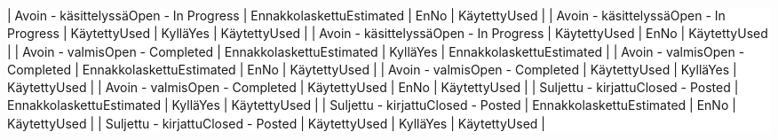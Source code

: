 | <span data-ttu-id="0549c-174">Avoin - käsittelyssä</span><span class="sxs-lookup"><span data-stu-id="0549c-174">Open - In Progress</span></span> | <span data-ttu-id="0549c-175">Ennakkolaskettu</span><span class="sxs-lookup"><span data-stu-id="0549c-175">Estimated</span></span>   | <span data-ttu-id="0549c-176">En</span><span class="sxs-lookup"><span data-stu-id="0549c-176">No</span></span>        | <span data-ttu-id="0549c-177">Käytetty</span><span class="sxs-lookup"><span data-stu-id="0549c-177">Used</span></span>                            |
| <span data-ttu-id="0549c-178">Avoin - käsittelyssä</span><span class="sxs-lookup"><span data-stu-id="0549c-178">Open - In Progress</span></span> | <span data-ttu-id="0549c-179">Käytetty</span><span class="sxs-lookup"><span data-stu-id="0549c-179">Used</span></span>        | <span data-ttu-id="0549c-180">Kyllä</span><span class="sxs-lookup"><span data-stu-id="0549c-180">Yes</span></span>       | <span data-ttu-id="0549c-181">Käytetty</span><span class="sxs-lookup"><span data-stu-id="0549c-181">Used</span></span>                            |
| <span data-ttu-id="0549c-182">Avoin - käsittelyssä</span><span class="sxs-lookup"><span data-stu-id="0549c-182">Open - In Progress</span></span> | <span data-ttu-id="0549c-183">Käytetty</span><span class="sxs-lookup"><span data-stu-id="0549c-183">Used</span></span>        | <span data-ttu-id="0549c-184">En</span><span class="sxs-lookup"><span data-stu-id="0549c-184">No</span></span>        | <span data-ttu-id="0549c-185">Käytetty</span><span class="sxs-lookup"><span data-stu-id="0549c-185">Used</span></span>                            |
| <span data-ttu-id="0549c-186">Avoin - valmis</span><span class="sxs-lookup"><span data-stu-id="0549c-186">Open - Completed</span></span>   | <span data-ttu-id="0549c-187">Ennakkolaskettu</span><span class="sxs-lookup"><span data-stu-id="0549c-187">Estimated</span></span>   | <span data-ttu-id="0549c-188">Kyllä</span><span class="sxs-lookup"><span data-stu-id="0549c-188">Yes</span></span>       | <span data-ttu-id="0549c-189">Ennakkolaskettu</span><span class="sxs-lookup"><span data-stu-id="0549c-189">Estimated</span></span>                       |
| <span data-ttu-id="0549c-190">Avoin - valmis</span><span class="sxs-lookup"><span data-stu-id="0549c-190">Open - Completed</span></span>   | <span data-ttu-id="0549c-191">Ennakkolaskettu</span><span class="sxs-lookup"><span data-stu-id="0549c-191">Estimated</span></span>   | <span data-ttu-id="0549c-192">En</span><span class="sxs-lookup"><span data-stu-id="0549c-192">No</span></span>        | <span data-ttu-id="0549c-193">Käytetty</span><span class="sxs-lookup"><span data-stu-id="0549c-193">Used</span></span>                            |
| <span data-ttu-id="0549c-194">Avoin - valmis</span><span class="sxs-lookup"><span data-stu-id="0549c-194">Open - Completed</span></span>   | <span data-ttu-id="0549c-195">Käytetty</span><span class="sxs-lookup"><span data-stu-id="0549c-195">Used</span></span>        | <span data-ttu-id="0549c-196">Kyllä</span><span class="sxs-lookup"><span data-stu-id="0549c-196">Yes</span></span>       | <span data-ttu-id="0549c-197">Käytetty</span><span class="sxs-lookup"><span data-stu-id="0549c-197">Used</span></span>                            |
| <span data-ttu-id="0549c-198">Avoin - valmis</span><span class="sxs-lookup"><span data-stu-id="0549c-198">Open - Completed</span></span>   | <span data-ttu-id="0549c-199">Käytetty</span><span class="sxs-lookup"><span data-stu-id="0549c-199">Used</span></span>        | <span data-ttu-id="0549c-200">En</span><span class="sxs-lookup"><span data-stu-id="0549c-200">No</span></span>        | <span data-ttu-id="0549c-201">Käytetty</span><span class="sxs-lookup"><span data-stu-id="0549c-201">Used</span></span>                            |
| <span data-ttu-id="0549c-202">Suljettu - kirjattu</span><span class="sxs-lookup"><span data-stu-id="0549c-202">Closed - Posted</span></span>    | <span data-ttu-id="0549c-203">Ennakkolaskettu</span><span class="sxs-lookup"><span data-stu-id="0549c-203">Estimated</span></span>   | <span data-ttu-id="0549c-204">Kyllä</span><span class="sxs-lookup"><span data-stu-id="0549c-204">Yes</span></span>       | <span data-ttu-id="0549c-205">Käytetty</span><span class="sxs-lookup"><span data-stu-id="0549c-205">Used</span></span>                            |
| <span data-ttu-id="0549c-206">Suljettu - kirjattu</span><span class="sxs-lookup"><span data-stu-id="0549c-206">Closed - Posted</span></span>    | <span data-ttu-id="0549c-207">Ennakkolaskettu</span><span class="sxs-lookup"><span data-stu-id="0549c-207">Estimated</span></span>   | <span data-ttu-id="0549c-208">En</span><span class="sxs-lookup"><span data-stu-id="0549c-208">No</span></span>        | <span data-ttu-id="0549c-209">Käytetty</span><span class="sxs-lookup"><span data-stu-id="0549c-209">Used</span></span>                            |
| <span data-ttu-id="0549c-210">Suljettu - kirjattu</span><span class="sxs-lookup"><span data-stu-id="0549c-210">Closed - Posted</span></span>    | <span data-ttu-id="0549c-211">Käytetty</span><span class="sxs-lookup"><span data-stu-id="0549c-211">Used</span></span>        | <span data-ttu-id="0549c-212">Kyllä</span><span class="sxs-lookup"><span data-stu-id="0549c-212">Yes</span></span>       | <span data-ttu-id="0549c-213">Käytetty</span><span class="sxs-lookup"><span data-stu-id="0549c-213">Used</span></span>                            |